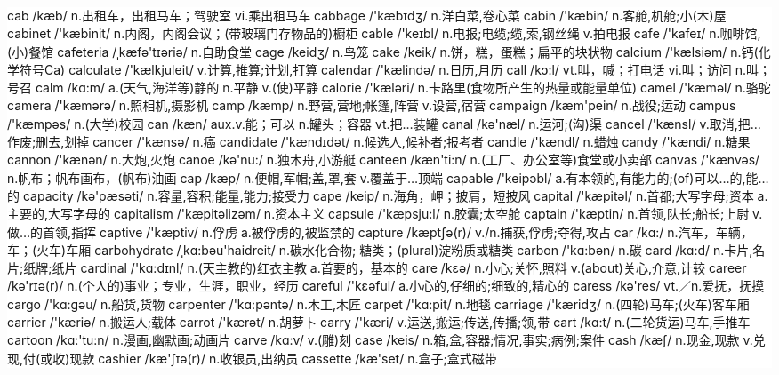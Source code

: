 cab	/kæb/	n.出租车，出租马车；驾驶室 vi.乘出租马车
cabbage	/'kæbɪdʒ/	n.洋白菜,卷心菜
cabin	/'kæbin/	n.客舱,机舱;小(木)屋
cabinet	/'kæbinit/	n.内阁，内阁会议；(带玻璃门存物品的)橱柜
cable	/'keɪbl/	n.电报;电缆;缆,索,钢丝绳 v.拍电报
cafe	/'kafeɪ/	n.咖啡馆,(小)餐馆
cafeteria	/ˌkæfə'tɪəriə/	n.自助食堂
cage	/keidʒ/	n.鸟笼
cake	/keik/	n.饼，糕，蛋糕；扁平的块状物
calcium	/'kælsiəm/	n.钙(化学符号Ca)
calculate	/'kælkjuleit/	v.计算,推算;计划,打算
calendar	/'kælində/	n.日历,月历
call	/kɔ:l/	vt.叫，喊；打电话 vi.叫；访问 n.叫；号召
calm	/kɑ:m/	a.(天气,海洋等)静的 n.平静 v.(使)平静
calorie	/'kæləri/	n.卡路里(食物所产生的热量或能量单位)
camel	/'kæməl/	n.骆驼
camera	/'kæmərə/	n.照相机,摄影机
camp	/kæmp/	n.野营,营地;帐篷,阵营 v.设营,宿营
campaign	/kæm'pein/	n.战役;运动
campus	/'kæmpəs/	n.(大学)校园
can	/kæn/	aux.v.能；可以 n.罐头；容器 vt.把…装罐
canal	/kə'næl/	n.运河;(沟)渠
cancel	/'kænsl/	v.取消,把…作废;删去,划掉
cancer	/'kænsə/	n.癌
candidate	/'kændɪdət/	n.候选人,候补者;报考者
candle	/'kændl/	n.蜡烛
candy	/'kændi/	n.糖果
cannon	/'kænən/	n.大炮,火炮
canoe	/kə'nu:/	n.独木舟,小游艇
canteen	/kæn'ti:n/	n.(工厂、办公室等)食堂或小卖部
canvas	/'kænvəs/	n.帆布；帆布画布，(帆布)油画
cap	/kæp/	n.便帽,军帽;盖,罩,套 v.覆盖于…顶端
capable	/'keipəbl/	a.有本领的,有能力的;(of)可以…的,能…的
capacity	/kə'pæsəti/	n.容量,容积;能量,能力;接受力
cape	/keip/	n.海角，岬；披肩，短披风
capital	/'kæpitəl/	n.首都;大写字母;资本 a.主要的,大写字母的
capitalism	/'kæpitəlizəm/	n.资本主义
capsule	/'kæpsju:l/	n.胶囊;太空舱
captain	/'kæptin/	n.首领,队长;船长;上尉 v.做…的首领,指挥
captive	/'kæptiv/	n.俘虏 a.被俘虏的,被监禁的
capture	/kæptʃə(r)/	v./n.捕获,俘虏;夺得,攻占
car	/kɑ:/	n.汽车，车辆，车；(火车)车厢
carbohydrate	/ˌkɑ:bəu'haidreit/	n.碳水化合物; 糖类；(plural)淀粉质或糖类
carbon	/'kɑ:bən/	n.碳
card	/kɑ:d/	n.卡片,名片;纸牌;纸片
cardinal	/'kɑ:dɪnl/	n.(天主教的)红衣主教 a.首要的，基本的
care	/kεə/	n.小心;关怀,照料 v.(about)关心,介意,计较
career	/kə'rɪə(r)/	n.(个人的)事业；专业，生涯，职业，经历
careful	/'kεəful/	a.小心的,仔细的;细致的,精心的
caress	/kə'res/	vt.／n.爱抚，抚摸
cargo	/'kɑ:gəu/	n.船货,货物
carpenter	/'kɑ:pəntə/	n.木工,木匠
carpet	/'kɑ:pit/	n.地毯
carriage	/'kæridʒ/	n.(四轮)马车;(火车)客车厢
carrier	/'kæriə/	n.搬运人;载体
carrot	/'kærət/	n.胡萝卜
carry	/'kæri/	v.运送,搬运;传送,传播;领,带
cart	/kɑ:t/	n.(二轮货运)马车,手推车
cartoon	/kɑ:'tu:n/	n.漫画,幽默画;动画片
carve	/kɑ:v/	v.(雕)刻
case	/keis/	n.箱,盒,容器;情况,事实;病例;案件
cash	/kæʃ/	n.现金,现款 v.兑现,付(或收)现款
cashier	/kæ'ʃɪə(r)/	n.收银员,出纳员
cassette	/kæ'set/	n.盒子;盒式磁带